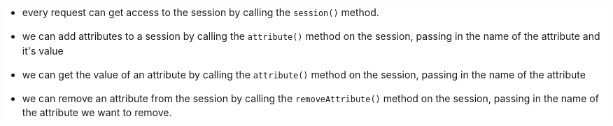 * every request can get access to the session by calling the `session()` method.

* we can add attributes to a session by calling the `attribute()` method on the session, passing in the name of the attribute and it's value

* we can get the value of an attribute by calling the `attribute()` method on the session, passing in the name of the attribute

* we can remove an attribute from the session by calling the `removeAttribute()` method on the session, passing in the name of the attribute we want to remove.
